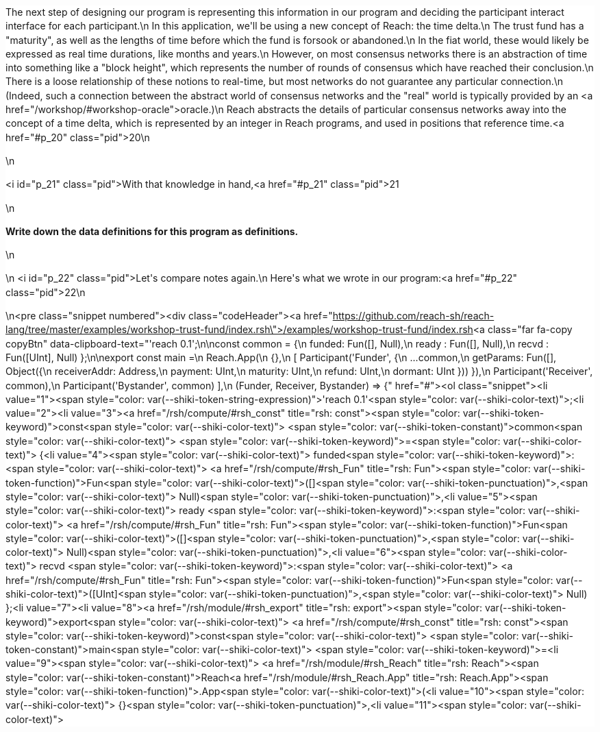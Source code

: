</i>The next step of designing our program is representing this information in our program and deciding the participant interact interface for each participant.\n  In this application, we'll be using a new concept of Reach: the time delta.\n  The trust fund has a \"maturity\", as well as the lengths of time before which the fund is forsook or abandoned.\n  In the fiat world, these would likely be expressed as real time durations, like months and years.\n  However, on most consensus networks there is an abstraction of time into something like a \"block height\", which represents the number of rounds of consensus which have reached their conclusion.\n  There is a loose relationship of these notions to real-time, but most networks do not guarantee any particular connection.\n  (Indeed, such a connection between the abstract world of consensus networks and the \"real\" world is typically provided by an <a href=\"/workshop/#workshop-oracle\">oracle</a>.)\n  Reach abstracts the details of particular consensus networks away into the concept of a time delta, which is represented by an integer in Reach programs, and used in positions that reference time.<a href=\"#p_20\" class=\"pid\">20</a>\n</p>\n<p><i id=\"p_21\" class=\"pid\"></i>With that knowledge in hand,<a href=\"#p_21\" class=\"pid\">21</a></p>\n<p><strong>Write down the data definitions for this program as definitions.</strong></p>\n<p>\n  <i id=\"p_22\" class=\"pid\"></i>Let's compare notes again.\n  Here's what we wrote in our program:<a href=\"#p_22\" class=\"pid\">22</a>\n</p>\n<pre class=\"snippet numbered\"><div class=\"codeHeader\"><a href=\"https://github.com/reach-sh/reach-lang/tree/master/examples/workshop-trust-fund/index.rsh\">/examples/workshop-trust-fund/index.rsh</a><a class=\"far fa-copy copyBtn\" data-clipboard-text=\"'reach 0.1';\n\nconst common = {\n  funded: Fun([], Null),\n  ready : Fun([], Null),\n  recvd : Fun([UInt], Null) };\n\nexport const main =\n  Reach.App(\n    {},\n    [ Participant('Funder', {\n      ...common,\n      getParams: Fun([], Object({\n        receiverAddr: Address,\n        payment:      UInt,\n        maturity:     UInt,\n        refund:       UInt,\n        dormant:      UInt })) }),\n      Participant('Receiver', common),\n      Participant('Bystander', common) ],\n    (Funder, Receiver, Bystander) => {\" href=\"#\"></a></div><ol class=\"snippet\"><li value=\"1\"><span style=\"color: var(--shiki-token-string-expression)\">'reach 0.1'</span><span style=\"color: var(--shiki-color-text)\">;</span></li><li value=\"2\"></li><li value=\"3\"><a href=\"/rsh/compute/#rsh_const\" title=\"rsh: const\"><span style=\"color: var(--shiki-token-keyword)\">const</span></a><span style=\"color: var(--shiki-color-text)\"> </span><span style=\"color: var(--shiki-token-constant)\">common</span><span style=\"color: var(--shiki-color-text)\"> </span><span style=\"color: var(--shiki-token-keyword)\">=</span><span style=\"color: var(--shiki-color-text)\"> {</span></li><li value=\"4\"><span style=\"color: var(--shiki-color-text)\">  funded</span><span style=\"color: var(--shiki-token-keyword)\">:</span><span style=\"color: var(--shiki-color-text)\"> </span><a href=\"/rsh/compute/#rsh_Fun\" title=\"rsh: Fun\"><span style=\"color: var(--shiki-token-function)\">Fun</span></a><span style=\"color: var(--shiki-color-text)\">([]</span><span style=\"color: var(--shiki-token-punctuation)\">,</span><span style=\"color: var(--shiki-color-text)\"> Null)</span><span style=\"color: var(--shiki-token-punctuation)\">,</span></li><li value=\"5\"><span style=\"color: var(--shiki-color-text)\">  ready </span><span style=\"color: var(--shiki-token-keyword)\">:</span><span style=\"color: var(--shiki-color-text)\"> </span><a href=\"/rsh/compute/#rsh_Fun\" title=\"rsh: Fun\"><span style=\"color: var(--shiki-token-function)\">Fun</span></a><span style=\"color: var(--shiki-color-text)\">([]</span><span style=\"color: var(--shiki-token-punctuation)\">,</span><span style=\"color: var(--shiki-color-text)\"> Null)</span><span style=\"color: var(--shiki-token-punctuation)\">,</span></li><li value=\"6\"><span style=\"color: var(--shiki-color-text)\">  recvd </span><span style=\"color: var(--shiki-token-keyword)\">:</span><span style=\"color: var(--shiki-color-text)\"> </span><a href=\"/rsh/compute/#rsh_Fun\" title=\"rsh: Fun\"><span style=\"color: var(--shiki-token-function)\">Fun</span></a><span style=\"color: var(--shiki-color-text)\">([UInt]</span><span style=\"color: var(--shiki-token-punctuation)\">,</span><span style=\"color: var(--shiki-color-text)\"> Null) };</span></li><li value=\"7\"></li><li value=\"8\"><a href=\"/rsh/module/#rsh_export\" title=\"rsh: export\"><span style=\"color: var(--shiki-token-keyword)\">export</span></a><span style=\"color: var(--shiki-color-text)\"> </span><a href=\"/rsh/compute/#rsh_const\" title=\"rsh: const\"><span style=\"color: var(--shiki-token-keyword)\">const</span></a><span style=\"color: var(--shiki-color-text)\"> </span><span style=\"color: var(--shiki-token-constant)\">main</span><span style=\"color: var(--shiki-color-text)\"> </span><span style=\"color: var(--shiki-token-keyword)\">=</span></li><li value=\"9\"><span style=\"color: var(--shiki-color-text)\">  </span><a href=\"/rsh/module/#rsh_Reach\" title=\"rsh: Reach\"><span style=\"color: var(--shiki-token-constant)\">Reach</span></a><a href=\"/rsh/module/#rsh_Reach.App\" title=\"rsh: Reach.App\"><span style=\"color: var(--shiki-token-function)\">.App</span></a><span style=\"color: var(--shiki-color-text)\">(</span></li><li value=\"10\"><span style=\"color: var(--shiki-color-text)\">    {}</span><span style=\"color: var(--shiki-token-punctuation)\">,</span></li><li value=\"11\"><span style=\"color: var(--shiki-color-text)\">